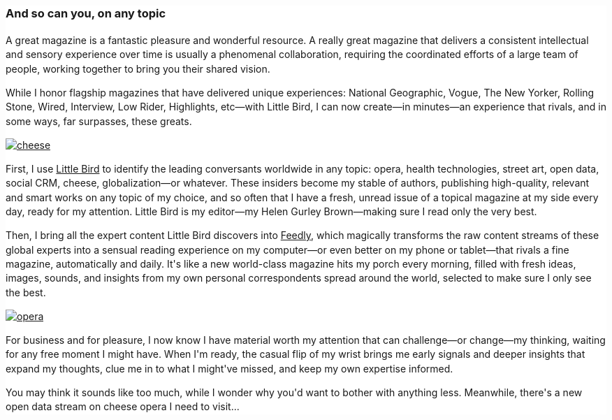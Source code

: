 <h3>And so can you, on any topic</h3>
<p>A great magazine is a fantastic pleasure and wonderful resource. A really great magazine that delivers a consistent intellectual and sensory experience over time is usually a phenomenal collaboration, requiring the coordinated efforts of a large team of people, working together to bring you their shared vision.</p>
<p>While I honor flagship magazines that have delivered unique experiences: National Geographic, Vogue, The New Yorker, Rolling Stone, Wired, Interview, Low Rider, Highlights, etc—with Little Bird, I can now create—in minutes—an experience that rivals, and in some ways, far surpasses, these greats.</p>
<p><a href="http://getlittlebird.com/wp-content/uploads/2013/05/cheese.png"><img class="wp-image-850 aligncenter" alt="cheese" src="http://getlittlebird.com/wp-content/uploads/2013/05/cheese.png" width="600" /></a></p>
<p>First, I use <a href="http://getlittlebird.com/" title="visit Little Bird online">Little Bird</a> to identify the leading conversants worldwide in any topic: opera, health technologies, street art, open data, social CRM, cheese, globalization—or whatever. These insiders become my stable of authors, publishing high-quality, relevant and smart works on any topic of my choice, and so often that I have a fresh, unread issue of a topical magazine at my side every day, ready for my attention. Little Bird is my editor—my Helen Gurley Brown—making sure I read only the very best.</p>
<p>Then, I bring all the expert content Little Bird discovers into <a title="visit Feedly online" href="http://www.feedly.com/" target="_blank">Feedly</a>, which magically transforms the raw content streams of these global experts into a sensual reading experience on my computer—or even better on my phone or tablet—that rivals a fine magazine, automatically and daily. It's like a new world-class magazine hits my porch every morning, filled with fresh ideas, images, sounds, and insights from my own personal correspondents spread around the world, selected to make sure I only see the best.</p>
<p><a href="http://getlittlebird.com/wp-content/uploads/2013/05/opera.png"><img class="wp-image-851 aligncenter" alt="opera" src="http://getlittlebird.com/wp-content/uploads/2013/05/opera.png" width="600" /></a></p>
<p>For business and for pleasure, I now know I have material worth my attention that can challenge—or change—my thinking, waiting for any free moment I might have. When I'm ready, the casual flip of my wrist brings me early signals and deeper insights that expand my thoughts, clue me in to what I might've missed, and keep my own expertise informed.</p>
<p>You may think it sounds like too much, while I wonder why you'd want to bother with anything less. Meanwhile, there's a new open data stream on cheese opera I need to visit...</p>
